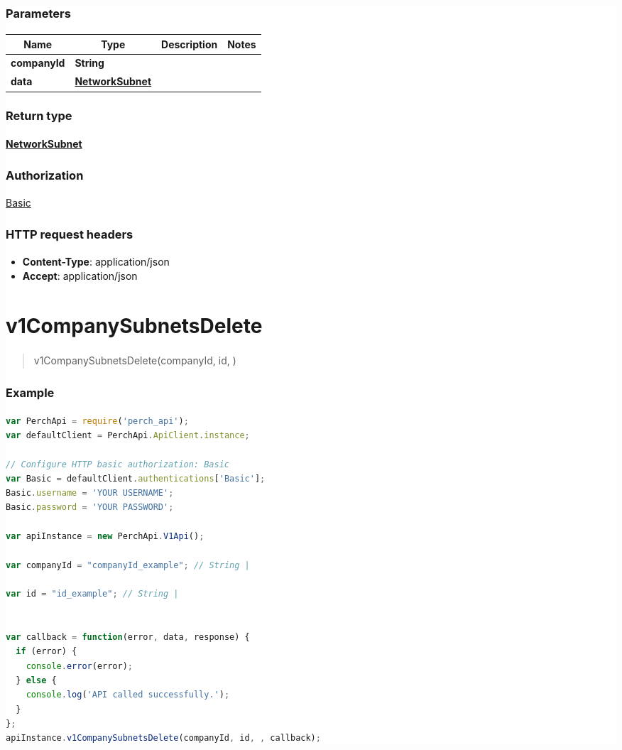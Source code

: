 ### Parameters

Name | Type | Description  | Notes
------------- | ------------- | ------------- | -------------
 **companyId** | **String**|  | 
 **data** | [**NetworkSubnet**](NetworkSubnet.md)|  | 

### Return type

[**NetworkSubnet**](NetworkSubnet.md)

### Authorization

[Basic](../README.md#Basic)

### HTTP request headers

 - **Content-Type**: application/json
 - **Accept**: application/json

<a name="v1CompanySubnetsDelete"></a>
# **v1CompanySubnetsDelete**
> v1CompanySubnetsDelete(companyId, id, )





### Example
```javascript
var PerchApi = require('perch_api');
var defaultClient = PerchApi.ApiClient.instance;

// Configure HTTP basic authorization: Basic
var Basic = defaultClient.authentications['Basic'];
Basic.username = 'YOUR USERNAME';
Basic.password = 'YOUR PASSWORD';

var apiInstance = new PerchApi.V1Api();

var companyId = "companyId_example"; // String | 

var id = "id_example"; // String | 


var callback = function(error, data, response) {
  if (error) {
    console.error(error);
  } else {
    console.log('API called successfully.');
  }
};
apiInstance.v1CompanySubnetsDelete(companyId, id, , callback);
```
